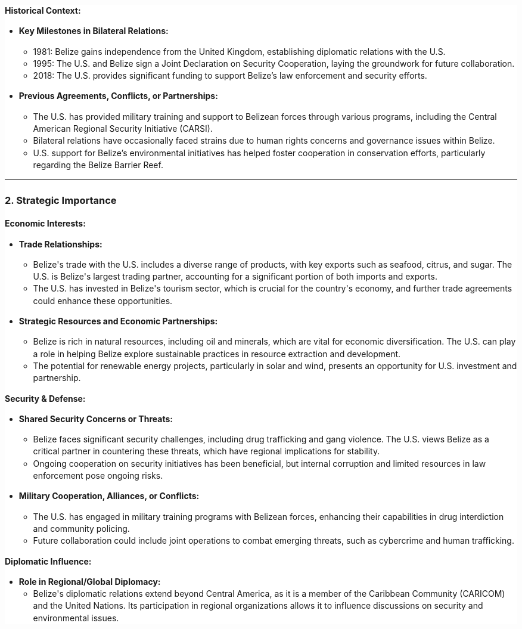 **Historical Context:**

- **Key Milestones in Bilateral Relations:**
  - 1981: Belize gains independence from the United Kingdom, establishing diplomatic relations with the U.S.
  - 1995: The U.S. and Belize sign a Joint Declaration on Security Cooperation, laying the groundwork for future collaboration.
  - 2018: The U.S. provides significant funding to support Belize’s law enforcement and security efforts.

- **Previous Agreements, Conflicts, or Partnerships:**
  - The U.S. has provided military training and support to Belizean forces through various programs, including the Central American Regional Security Initiative (CARSI).
  - Bilateral relations have occasionally faced strains due to human rights concerns and governance issues within Belize.
  - U.S. support for Belize’s environmental initiatives has helped foster cooperation in conservation efforts, particularly regarding the Belize Barrier Reef.

---

### 2. Strategic Importance

**Economic Interests:**

- **Trade Relationships:**
  - Belize's trade with the U.S. includes a diverse range of products, with key exports such as seafood, citrus, and sugar. The U.S. is Belize's largest trading partner, accounting for a significant portion of both imports and exports. 
  - The U.S. has invested in Belize's tourism sector, which is crucial for the country's economy, and further trade agreements could enhance these opportunities.

- **Strategic Resources and Economic Partnerships:**
  - Belize is rich in natural resources, including oil and minerals, which are vital for economic diversification. The U.S. can play a role in helping Belize explore sustainable practices in resource extraction and development.
  - The potential for renewable energy projects, particularly in solar and wind, presents an opportunity for U.S. investment and partnership.

**Security & Defense:**

- **Shared Security Concerns or Threats:**
  - Belize faces significant security challenges, including drug trafficking and gang violence. The U.S. views Belize as a critical partner in countering these threats, which have regional implications for stability.
  - Ongoing cooperation on security initiatives has been beneficial, but internal corruption and limited resources in law enforcement pose ongoing risks.

- **Military Cooperation, Alliances, or Conflicts:**
  - The U.S. has engaged in military training programs with Belizean forces, enhancing their capabilities in drug interdiction and community policing.
  - Future collaboration could include joint operations to combat emerging threats, such as cybercrime and human trafficking.

**Diplomatic Influence:**

- **Role in Regional/Global Diplomacy:**
  - Belize's diplomatic relations extend beyond Central America, as it is a member of the Caribbean Community (CARICOM) and the United Nations. Its participation in regional organizations allows it to influence discussions on security and environmental issues.
  